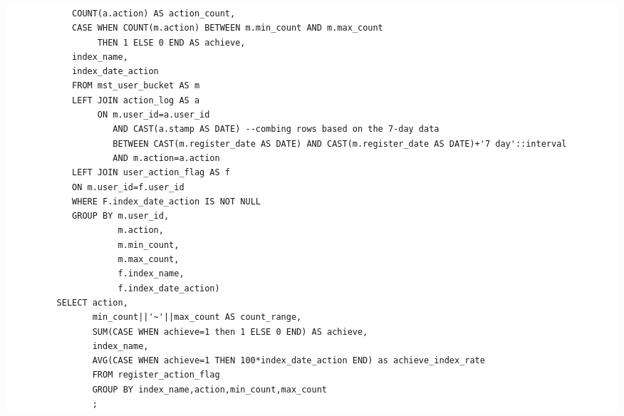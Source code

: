                  COUNT(a.action) AS action_count,
                 CASE WHEN COUNT(m.action) BETWEEN m.min_count AND m.max_count
                      THEN 1 ELSE 0 END AS achieve,
                 index_name,
                 index_date_action
                 FROM mst_user_bucket AS m
                 LEFT JOIN action_log AS a
                      ON m.user_id=a.user_id
                         AND CAST(a.stamp AS DATE) --combing rows based on the 7-day data 
                         BETWEEN CAST(m.register_date AS DATE) AND CAST(m.register_date AS DATE)+'7 day'::interval
                         AND m.action=a.action
                 LEFT JOIN user_action_flag AS f
                 ON m.user_id=f.user_id
                 WHERE F.index_date_action IS NOT NULL
                 GROUP BY m.user_id,
                          m.action,
                          m.min_count,
                          m.max_count,
                          f.index_name,
                          f.index_date_action)
              SELECT action,
                     min_count||'~'||max_count AS count_range,
                     SUM(CASE WHEN achieve=1 then 1 ELSE 0 END) AS achieve,
                     index_name,
                     AVG(CASE WHEN achieve=1 THEN 100*index_date_action END) as achieve_index_rate 
                     FROM register_action_flag
                     GROUP BY index_name,action,min_count,max_count
                     ;
                          
